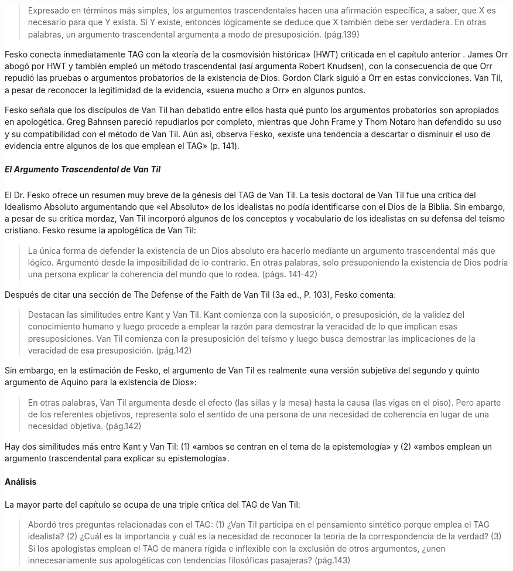 > Expresado en términos más simples, los argumentos trascendentales hacen una afirmación específica, a saber, que X es necesario para que Y exista. Si Y existe, entonces lógicamente se deduce que X también debe ser verdadera. En otras palabras, un argumento trascendental argumenta a modo de presuposición. (pág.139)

Fesko conecta inmediatamente TAG con la «teoría de la cosmovisión histórica» (HWT) criticada en el capítulo anterior . James Orr abogó por HWT y también empleó un método trascendental (así argumenta Robert Knudsen), con la consecuencia de que Orr repudió las pruebas o argumentos probatorios de la existencia de Dios. Gordon Clark siguió a Orr en estas convicciones. Van Til, a pesar de reconocer la legitimidad de la evidencia, «suena mucho a Orr» en algunos puntos.

Fesko señala que los discípulos de Van Til han debatido entre ellos hasta qué punto los argumentos probatorios son apropiados en apologética. Greg Bahnsen pareció repudiarlos por completo, mientras que John Frame y Thom Notaro han defendido su uso y su compatibilidad con el método de Van Til. Aún así, observa Fesko, «existe una tendencia a descartar o disminuir el uso de evidencia entre algunos de los que emplean el TAG» (p. 141).

##### El Argumento Trascendental de Van Til

El Dr. Fesko ofrece un resumen muy breve de la génesis del TAG de Van Til. La tesis doctoral de Van Til fue una crítica del Idealismo Absoluto argumentando que «el Absoluto» de los idealistas no podía identificarse con el Dios de la Biblia. Sin embargo, a pesar de su crítica mordaz, Van Til incorporó algunos de los conceptos y vocabulario de los idealistas en su defensa del teísmo cristiano. Fesko resume la apologética de Van Til:

> La única forma de defender la existencia de un Dios absoluto era hacerlo mediante un argumento trascendental más que lógico. Argumentó desde la imposibilidad de lo contrario. En otras palabras, solo presuponiendo la existencia de Dios podría una persona explicar la coherencia del mundo que lo rodea. (págs. 141-42)

Después de citar una sección de The Defense of the Faith de Van Til (3a ed., P. 103), Fesko comenta:

> Destacan las similitudes entre Kant y Van Til. Kant comienza con la suposición, o presuposición, de la validez del conocimiento humano y luego procede a emplear la razón para demostrar la veracidad de lo que implican esas presuposiciones. Van Til comienza con la presuposición del teísmo y luego busca demostrar las implicaciones de la veracidad de esa presuposición. (pág.142)

Sin embargo, en la estimación de Fesko, el argumento de Van Til es realmente «una versión subjetiva del segundo y quinto argumento de Aquino para la existencia de Dios»:

> En otras palabras, Van Til argumenta desde el efecto (las sillas y la mesa) hasta la causa (las vigas en el piso). Pero aparte de los referentes objetivos, representa solo el sentido de una persona de una necesidad de coherencia en lugar de una necesidad objetiva. (pág.142)

Hay dos similitudes más entre Kant y Van Til: (1) «ambos se centran en el tema de la epistemología» y (2) «ambos emplean un argumento trascendental para explicar su epistemología».

#### Análisis

La mayor parte del capítulo se ocupa de una triple crítica del TAG de Van Til:

> Abordó tres preguntas relacionadas con el TAG: (1) ¿Van Til participa en el pensamiento sintético porque emplea el TAG idealista? (2) ¿Cuál es la importancia y cuál es la necesidad de reconocer la teoría de la correspondencia de la verdad? (3) Si los apologistas emplean el TAG de manera rígida e inflexible con la exclusión de otros argumentos, ¿unen innecesariamente sus apologéticas con tendencias filosóficas pasajeras? (pág.143)
